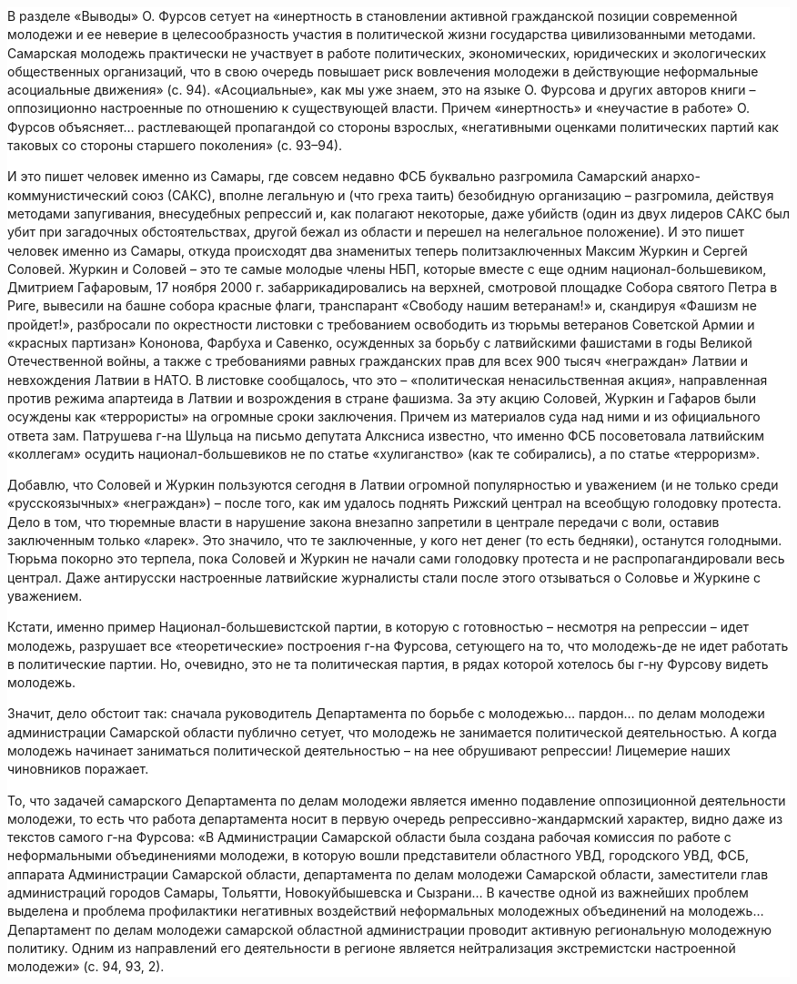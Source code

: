 В разделе «Выводы» О. Фурсов сетует на «инертность в становлении активной гражданской позиции современной молодежи и ее неверие в целесообразность участия в политической жизни государства цивилизованными методами. Самарская молодежь практически не участвует в работе политических, экономических, юридических и экологических общественных организаций, что в свою очередь повышает риск вовлечения молодежи в действующие неформальные асоциальные движения» (с. 94). «Асоциальные», как мы уже знаем, это на языке О. Фурсова и других авторов книги – оппозиционно настроенные по отношению к существующей власти. Причем «инертность» и «неучастие в работе» О. Фурсов объясняет… растлевающей пропагандой со стороны взрослых, «негативными оценками политических партий как таковых со стороны старшего поколения» (с. 93–94).

И это пишет человек именно из Самары, где совсем недавно ФСБ буквально разгромила Самарский анархо-коммунистический союз (САКС), вполне легальную и (что греха таить) безобидную организацию – разгромила, действуя методами запугивания, внесудебных репрессий и, как полагают некоторые, даже убийств (один из двух лидеров САКС был убит при загадочных обстоятельствах, другой бежал из области и перешел на нелегальное положение). И это пишет человек именно из Самары, откуда происходят два знаменитых теперь политзаключенных Максим Журкин и Сергей Соловей. Журкин и Соловей – это те самые молодые члены НБП, которые вместе с еще одним национал-большевиком, Дмитрием Гафаровым, 17 ноября 2000 г. забаррикадировались на верхней, смотровой площадке Собора святого Петра в Риге, вывесили на башне собора красные флаги, транспарант «Свободу нашим ветеранам!» и, скандируя «Фашизм не пройдет!», разбросали по окрестности листовки с требованием освободить из тюрьмы ветеранов Советской Армии и «красных партизан» Кононова, Фарбуха и Савенко, осужденных за борьбу с латвийскими фашистами в годы Великой Отечественной войны, а также с требованиями равных гражданских прав для всех 900 тысяч «неграждан» Латвии и невхождения Латвии в НАТО. В листовке сообщалось, что это – «политическая ненасильственная акция», направленная против режима апартеида в Латвии и возрождения в стране фашизма. За эту акцию Соловей, Журкин и Гафаров были осуждены как «террористы» на огромные сроки заключения. Причем из материалов суда над ними и из официального ответа зам. Патрушева г-на Шульца на письмо депутата Алксниса известно, что именно ФСБ посоветовала латвийским «коллегам» осудить национал-большевиков не по статье «хулиганство» (как те собирались), а по статье «терроризм».

Добавлю, что Соловей и Журкин пользуются сегодня в Латвии огромной популярностью и уважением (и не только среди «русскоязычных» «неграждан») – после того, как им удалось поднять Рижский централ на всеобщую голодовку протеста. Дело в том, что тюремные власти в нарушение закона внезапно запретили в централе передачи с воли, оставив заключенным только «ларек». Это значило, что те заключенные, у кого нет денег (то есть бедняки), останутся голодными. Тюрьма покорно это терпела, пока Соловей и Журкин не начали сами голодовку протеста и не распропагандировали весь централ. Даже антирусски настроенные латвийские журналисты стали после этого отзываться о Соловье и Журкине с уважением.

Кстати, именно пример Национал-большевистской партии, в которую с готовностью – несмотря на репрессии – идет молодежь, разрушает все «теоретические» построения г-на Фурсова, сетующего на то, что молодежь-де не идет работать в политические партии. Но, очевидно, это не та политическая партия, в рядах которой хотелось бы г-ну Фурсову видеть молодежь.

Значит, дело обстоит так: сначала руководитель Департамента по борьбе с молодежью… пардон… по делам молодежи администрации Самарской области публично сетует, что молодежь не занимается политической деятельностью. А когда молодежь начинает заниматься политической деятельностью – на нее обрушивают репрессии! Лицемерие наших чиновников поражает.

То, что задачей самарского Департамента по делам молодежи является именно подавление оппозиционной деятельности молодежи, то есть что работа департамента носит в первую очередь репрессивно-жандармский характер, видно даже из текстов самого г-на Фурсова: «В Администрации Самарской области была создана рабочая комиссия по работе с неформальными объединениями молодежи, в которую вошли представители областного УВД, городского УВД, ФСБ, аппарата Администрации Самарской области, департамента по делам молодежи Самарской области, заместители глав администраций городов Самары, Тольятти, Новокуйбышевска и Сызрани… В качестве одной из важнейших проблем выделена и проблема профилактики негативных воздействий неформальных молодежных объединений на молодежь… Департамент по делам молодежи самарской областной администрации проводит активную региональную молодежную политику. Одним из направлений его деятельности в регионе является нейтрализация экстремистски настроенной молодежи» (с. 94, 93, 2).
